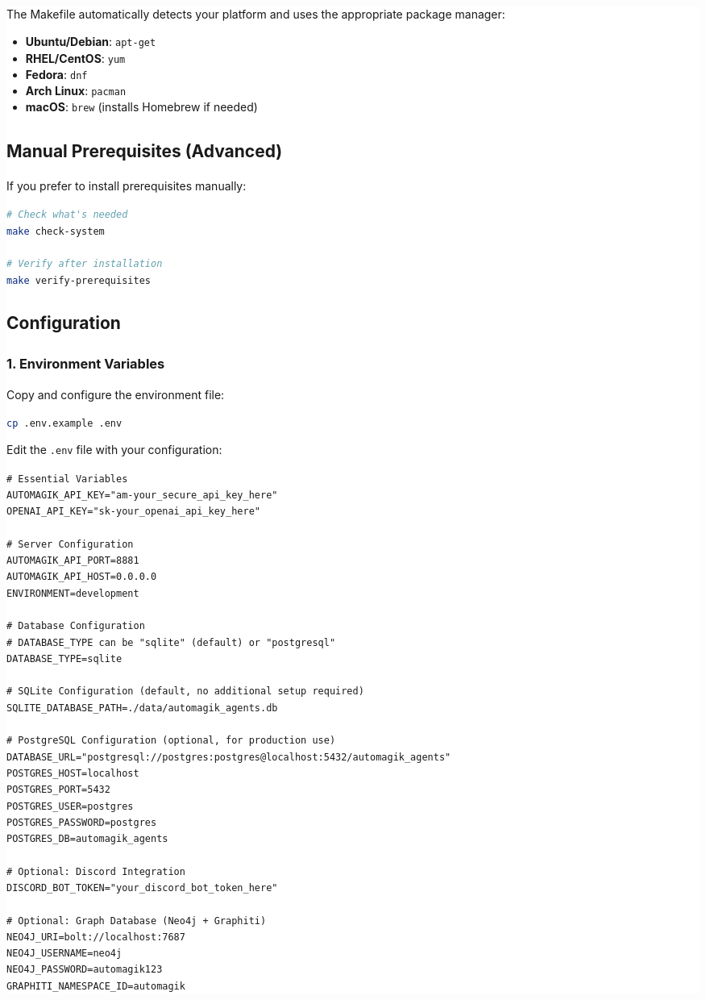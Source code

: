 The Makefile automatically detects your platform and uses the appropriate package manager:

- **Ubuntu/Debian**: `apt-get`
- **RHEL/CentOS**: `yum`
- **Fedora**: `dnf`
- **Arch Linux**: `pacman`
- **macOS**: `brew` (installs Homebrew if needed)

## Manual Prerequisites (Advanced)

If you prefer to install prerequisites manually:

```bash
# Check what's needed
make check-system

# Verify after installation
make verify-prerequisites
```

## Configuration

### 1. Environment Variables

Copy and configure the environment file:

```bash
cp .env.example .env
```

Edit the `.env` file with your configuration:

```dotenv
# Essential Variables
AUTOMAGIK_API_KEY="am-your_secure_api_key_here"
OPENAI_API_KEY="sk-your_openai_api_key_here"

# Server Configuration
AUTOMAGIK_API_PORT=8881
AUTOMAGIK_API_HOST=0.0.0.0
ENVIRONMENT=development

# Database Configuration
# DATABASE_TYPE can be "sqlite" (default) or "postgresql"
DATABASE_TYPE=sqlite

# SQLite Configuration (default, no additional setup required)
SQLITE_DATABASE_PATH=./data/automagik_agents.db

# PostgreSQL Configuration (optional, for production use)
DATABASE_URL="postgresql://postgres:postgres@localhost:5432/automagik_agents"
POSTGRES_HOST=localhost
POSTGRES_PORT=5432
POSTGRES_USER=postgres
POSTGRES_PASSWORD=postgres
POSTGRES_DB=automagik_agents

# Optional: Discord Integration
DISCORD_BOT_TOKEN="your_discord_bot_token_here"

# Optional: Graph Database (Neo4j + Graphiti)
NEO4J_URI=bolt://localhost:7687
NEO4J_USERNAME=neo4j
NEO4J_PASSWORD=automagik123
GRAPHITI_NAMESPACE_ID=automagik

```